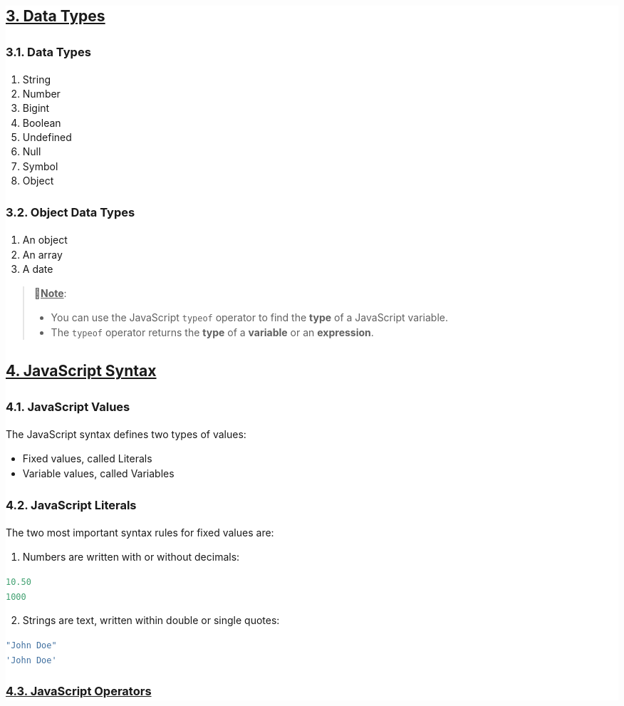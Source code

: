 ## [3. Data Types](https://www.w3schools.com/js/js_datatypes.asp)

### 3.1. Data Types

1. String
2. Number
3. Bigint
4. Boolean
5. Undefined
6. Null
7. Symbol
8. Object

### 3.2. Object Data Types

1. An object
2. An array
3. A date

> :memo:<u>**Note**</u>:
> - You can use the JavaScript `typeof` operator to find the **type** of a JavaScript variable.
> - The `typeof` operator returns the **type** of a **variable** or an **expression**.

## [4. JavaScript Syntax](https://www.w3schools.com/js/js_syntax.asp)

### 4.1. JavaScript Values

The JavaScript syntax defines two types of values:

- Fixed values, called Literals
- Variable values, called Variables

### 4.2. JavaScript Literals

The two most important syntax rules for fixed values are:

1. Numbers are written with or without decimals:

```js
10.50
1000
```

2. Strings are text, written within double or single quotes:

```js
"John Doe"
'John Doe'
```

### [4.3. JavaScript Operators](https://www.w3schools.com/js/js_operators.asp)
